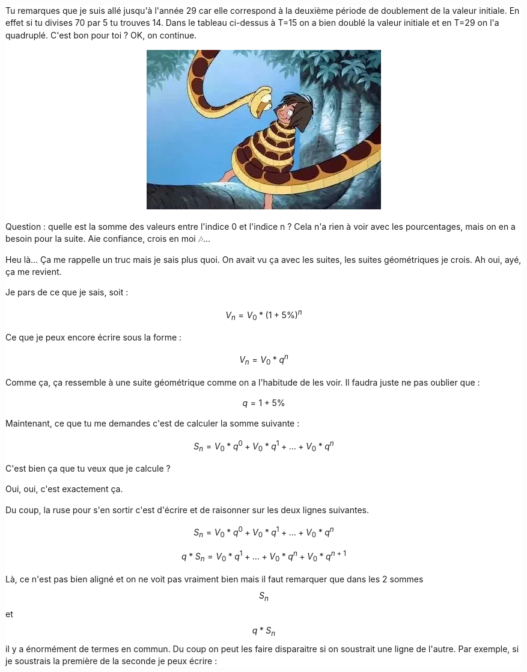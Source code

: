
Tu remarques que je suis allé jusqu'à l'année 29 car elle correspond à la deuxième période de doublement de la valeur initiale. En effet si tu divises 70 par 5 tu trouves 14. Dans le tableau ci-dessus à T=15 on a bien doublé la valeur initiale et en T=29 on l'a quadruplé. C'est bon pour toi ? OK, on continue.

<div align="center">
<img src="./assets/image-63.webp" alt="" loading="lazy"/>
</div>


Question : quelle est la somme des valeurs entre l'indice 0 et l'indice n ? Cela n'a rien à voir avec les pourcentages, mais on en a besoin pour la suite. Aie confiance, crois en moi 🎶...

Heu là... Ça me rappelle un truc mais je sais plus quoi. On avait vu ça avec les suites, les suites géométriques je crois. Ah oui, ayé, ça me revient.

Je pars de ce que je sais, soit :

$$V_n = V_0 * (1 + 5\%)^n$$

Ce que je peux encore écrire sous la forme :

$$V_n = V_0 * q^n$$

Comme ça, ça ressemble à une suite géométrique comme on a l'habitude de les voir. Il faudra juste ne pas oublier que :

$$q = 1 + 5\%$$

Maintenant, ce que tu me demandes c'est de calculer la somme suivante :

$$S_n = V_0*q^0 + V_0*q^1 + \ldots + V_0*q^n$$

C'est bien ça que tu veux que je calcule ?

Oui, oui, c'est exactement ça.

Du coup, la ruse pour s'en sortir c'est d'écrire et de raisonner sur les deux lignes suivantes.

$$S_n = V_0*q^0 + V_0*q^1 + \ldots + V_0*q^n$$

$$q*S_n = V_0*q^1 + \ldots + V_0*q^n + V_0*q^{n+1}$$

Là, ce n'est pas bien aligné et on ne voit pas vraiment bien mais il faut remarquer que dans les 2 sommes $$S_n$$ et $$q*S_n$$ il y a énormément de termes en commun. Du coup on peut les faire disparaitre si on soustrait une ligne de l'autre. Par exemple, si je soustrais la première de la seconde je peux écrire :
